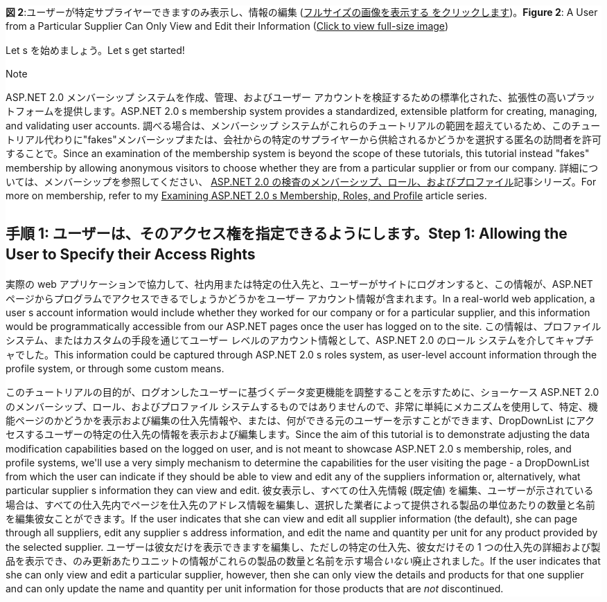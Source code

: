 <span data-ttu-id="8b3aa-122">**図 2**:ユーザーが特定サプライヤーできますのみ表示し、情報の編集 ([フルサイズの画像を表示する をクリックします](limiting-data-modification-functionality-based-on-the-user-cs/_static/image6.png))。</span><span class="sxs-lookup"><span data-stu-id="8b3aa-122">**Figure 2**: A User from a Particular Supplier Can Only View and Edit their Information ([Click to view full-size image](limiting-data-modification-functionality-based-on-the-user-cs/_static/image6.png))</span></span>


<span data-ttu-id="8b3aa-123">Let s を始めましょう。</span><span class="sxs-lookup"><span data-stu-id="8b3aa-123">Let s get started!</span></span>

> [!NOTE]
> <span data-ttu-id="8b3aa-124">ASP.NET 2.0 メンバーシップ システムを作成、管理、およびユーザー アカウントを検証するための標準化された、拡張性の高いプラットフォームを提供します。</span><span class="sxs-lookup"><span data-stu-id="8b3aa-124">ASP.NET 2.0 s membership system provides a standardized, extensible platform for creating, managing, and validating user accounts.</span></span> <span data-ttu-id="8b3aa-125">調べる場合は、メンバーシップ システムがこれらのチュートリアルの範囲を超えているため、このチュートリアル代わりに"fakes"メンバーシップまたは、会社からの特定のサプライヤーから供給されるかどうかを選択する匿名の訪問者を許可することで。</span><span class="sxs-lookup"><span data-stu-id="8b3aa-125">Since an examination of the membership system is beyond the scope of these tutorials, this tutorial instead "fakes" membership by allowing anonymous visitors to choose whether they are from a particular supplier or from our company.</span></span> <span data-ttu-id="8b3aa-126">詳細については、メンバーシップを参照してください、 [ASP.NET 2.0 の検査のメンバーシップ、ロール、およびプロファイル](http://aspnet.4guysfromrolla.com/articles/120705-1.aspx)記事シリーズ。</span><span class="sxs-lookup"><span data-stu-id="8b3aa-126">For more on membership, refer to my [Examining ASP.NET 2.0 s Membership, Roles, and Profile](http://aspnet.4guysfromrolla.com/articles/120705-1.aspx) article series.</span></span>


## <a name="step-1-allowing-the-user-to-specify-their-access-rights"></a><span data-ttu-id="8b3aa-127">手順 1: ユーザーは、そのアクセス権を指定できるようにします。</span><span class="sxs-lookup"><span data-stu-id="8b3aa-127">Step 1: Allowing the User to Specify their Access Rights</span></span>

<span data-ttu-id="8b3aa-128">実際の web アプリケーションで協力して、社内用または特定の仕入先と、ユーザーがサイトにログオンすると、この情報が、ASP.NET ページからプログラムでアクセスできるでしょうかどうかをユーザー アカウント情報が含まれます。</span><span class="sxs-lookup"><span data-stu-id="8b3aa-128">In a real-world web application, a user s account information would include whether they worked for our company or for a particular supplier, and this information would be programmatically accessible from our ASP.NET pages once the user has logged on to the site.</span></span> <span data-ttu-id="8b3aa-129">この情報は、プロファイル システム、またはカスタムの手段を通じてユーザー レベルのアカウント情報として、ASP.NET 2.0 のロール システムを介してキャプチャでした。</span><span class="sxs-lookup"><span data-stu-id="8b3aa-129">This information could be captured through ASP.NET 2.0 s roles system, as user-level account information through the profile system, or through some custom means.</span></span>

<span data-ttu-id="8b3aa-130">このチュートリアルの目的が、ログオンしたユーザーに基づくデータ変更機能を調整することを示すために、ショーケース ASP.NET 2.0 のメンバーシップ、ロール、およびプロファイル システムするものではありませんので、非常に単純にメカニズムを使用して、特定、機能ページのかどうかを表示および編集の仕入先情報や、または、何ができる元のユーザーを示すことができます、DropDownList にアクセスするユーザーの特定の仕入先の情報を表示および編集します。</span><span class="sxs-lookup"><span data-stu-id="8b3aa-130">Since the aim of this tutorial is to demonstrate adjusting the data modification capabilities based on the logged on user, and is not meant to showcase ASP.NET 2.0 s membership, roles, and profile systems, we'll use a very simply mechanism to determine the capabilities for the user visiting the page - a DropDownList from which the user can indicate if they should be able to view and edit any of the suppliers information or, alternatively, what particular supplier s information they can view and edit.</span></span> <span data-ttu-id="8b3aa-131">彼女表示し、すべての仕入先情報 (既定値) を編集、ユーザーが示されている場合は、すべての仕入先内でページを仕入先のアドレス情報を編集し、選択した業者によって提供される製品の単位あたりの数量と名前を編集彼女ことができます。</span><span class="sxs-lookup"><span data-stu-id="8b3aa-131">If the user indicates that she can view and edit all supplier information (the default), she can page through all suppliers, edit any supplier s address information, and edit the name and quantity per unit for any product provided by the selected supplier.</span></span> <span data-ttu-id="8b3aa-132">ユーザーは彼女だけを表示できますを編集し、ただしの特定の仕入先、彼女だけその 1 つの仕入先の詳細および製品を表示でき、のみ更新あたりユニットの情報がこれらの製品の数量と名前を示す場合*いない*廃止されました。</span><span class="sxs-lookup"><span data-stu-id="8b3aa-132">If the user indicates that she can only view and edit a particular supplier, however, then she can only view the details and products for that one supplier and can only update the name and quantity per unit information for those products that are *not* discontinued.</span></span>
